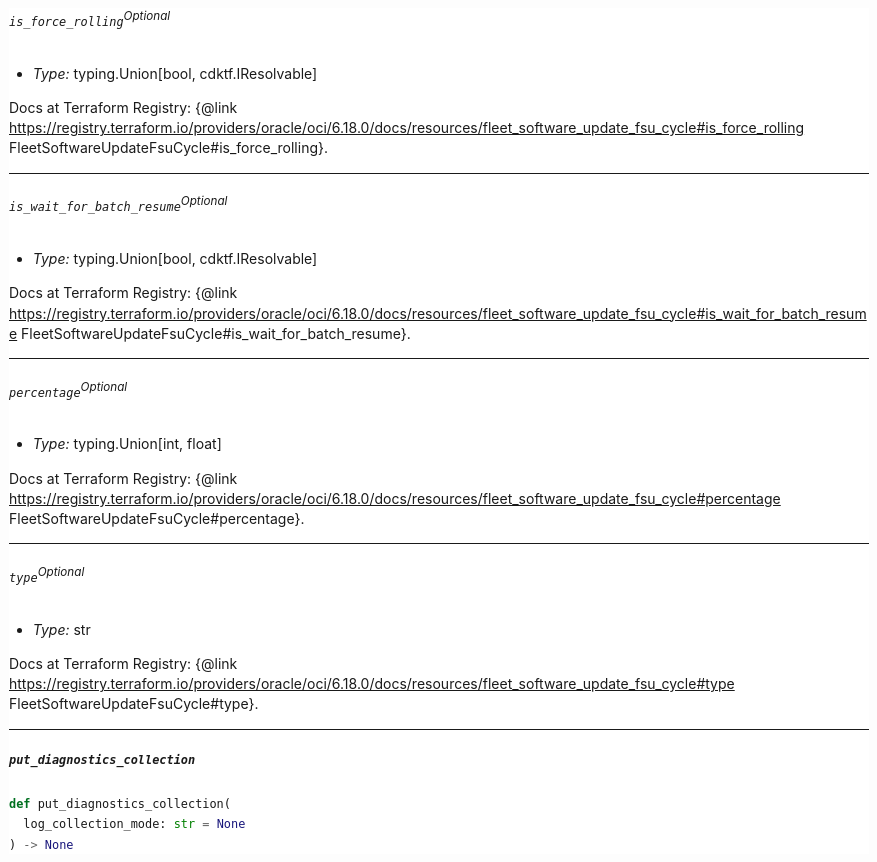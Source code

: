 ###### `is_force_rolling`<sup>Optional</sup> <a name="is_force_rolling" id="rhizo-co-terraform-provider-oci.fleetSoftwareUpdateFsuCycle.FleetSoftwareUpdateFsuCycle.putBatchingStrategy.parameter.isForceRolling"></a>

- *Type:* typing.Union[bool, cdktf.IResolvable]

Docs at Terraform Registry: {@link https://registry.terraform.io/providers/oracle/oci/6.18.0/docs/resources/fleet_software_update_fsu_cycle#is_force_rolling FleetSoftwareUpdateFsuCycle#is_force_rolling}.

---

###### `is_wait_for_batch_resume`<sup>Optional</sup> <a name="is_wait_for_batch_resume" id="rhizo-co-terraform-provider-oci.fleetSoftwareUpdateFsuCycle.FleetSoftwareUpdateFsuCycle.putBatchingStrategy.parameter.isWaitForBatchResume"></a>

- *Type:* typing.Union[bool, cdktf.IResolvable]

Docs at Terraform Registry: {@link https://registry.terraform.io/providers/oracle/oci/6.18.0/docs/resources/fleet_software_update_fsu_cycle#is_wait_for_batch_resume FleetSoftwareUpdateFsuCycle#is_wait_for_batch_resume}.

---

###### `percentage`<sup>Optional</sup> <a name="percentage" id="rhizo-co-terraform-provider-oci.fleetSoftwareUpdateFsuCycle.FleetSoftwareUpdateFsuCycle.putBatchingStrategy.parameter.percentage"></a>

- *Type:* typing.Union[int, float]

Docs at Terraform Registry: {@link https://registry.terraform.io/providers/oracle/oci/6.18.0/docs/resources/fleet_software_update_fsu_cycle#percentage FleetSoftwareUpdateFsuCycle#percentage}.

---

###### `type`<sup>Optional</sup> <a name="type" id="rhizo-co-terraform-provider-oci.fleetSoftwareUpdateFsuCycle.FleetSoftwareUpdateFsuCycle.putBatchingStrategy.parameter.type"></a>

- *Type:* str

Docs at Terraform Registry: {@link https://registry.terraform.io/providers/oracle/oci/6.18.0/docs/resources/fleet_software_update_fsu_cycle#type FleetSoftwareUpdateFsuCycle#type}.

---

##### `put_diagnostics_collection` <a name="put_diagnostics_collection" id="rhizo-co-terraform-provider-oci.fleetSoftwareUpdateFsuCycle.FleetSoftwareUpdateFsuCycle.putDiagnosticsCollection"></a>

```python
def put_diagnostics_collection(
  log_collection_mode: str = None
) -> None
```
